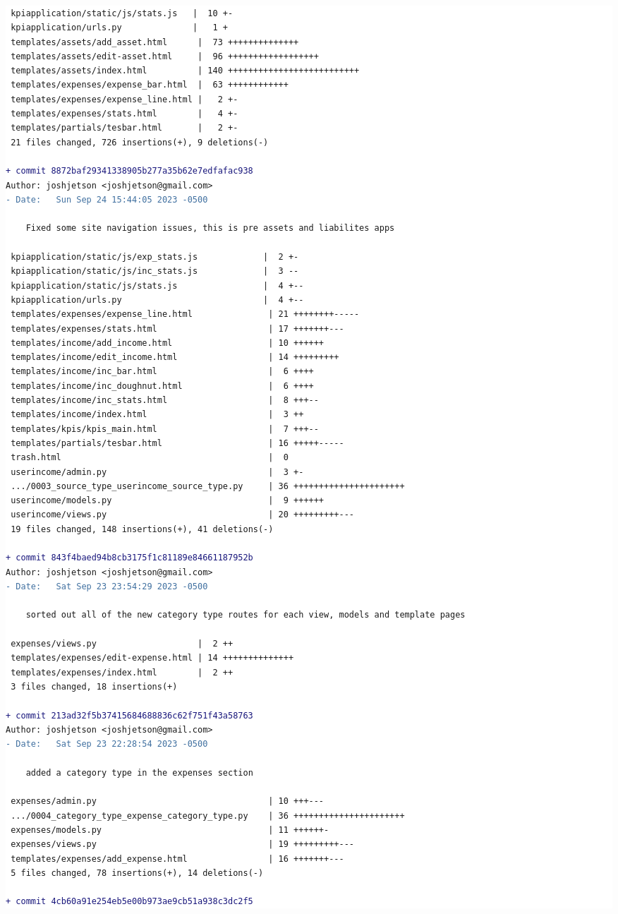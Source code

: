 ```diff
 kpiapplication/static/js/stats.js   |  10 +-
 kpiapplication/urls.py              |   1 +
 templates/assets/add_asset.html      |  73 ++++++++++++++
 templates/assets/edit-asset.html     |  96 ++++++++++++++++++
 templates/assets/index.html          | 140 ++++++++++++++++++++++++++
 templates/expenses/expense_bar.html  |  63 ++++++++++++
 templates/expenses/expense_line.html |   2 +-
 templates/expenses/stats.html        |   4 +-
 templates/partials/tesbar.html       |   2 +-
 21 files changed, 726 insertions(+), 9 deletions(-)

+ commit 8872baf29341338905b277a35b62e7edfafac938
Author: joshjetson <joshjetson@gmail.com>
- Date:   Sun Sep 24 15:44:05 2023 -0500

    Fixed some site navigation issues, this is pre assets and liabilites apps

 kpiapplication/static/js/exp_stats.js             |  2 +-
 kpiapplication/static/js/inc_stats.js             |  3 --
 kpiapplication/static/js/stats.js                 |  4 +--
 kpiapplication/urls.py                            |  4 +--
 templates/expenses/expense_line.html               | 21 ++++++++-----
 templates/expenses/stats.html                      | 17 +++++++---
 templates/income/add_income.html                   | 10 ++++++
 templates/income/edit_income.html                  | 14 +++++++++
 templates/income/inc_bar.html                      |  6 ++++
 templates/income/inc_doughnut.html                 |  6 ++++
 templates/income/inc_stats.html                    |  8 +++--
 templates/income/index.html                        |  3 ++
 templates/kpis/kpis_main.html                      |  7 +++--
 templates/partials/tesbar.html                     | 16 +++++-----
 trash.html                                         |  0
 userincome/admin.py                                |  3 +-
 .../0003_source_type_userincome_source_type.py     | 36 ++++++++++++++++++++++
 userincome/models.py                               |  9 ++++++
 userincome/views.py                                | 20 +++++++++---
 19 files changed, 148 insertions(+), 41 deletions(-)

+ commit 843f4baed94b8cb3175f1c81189e84661187952b
Author: joshjetson <joshjetson@gmail.com>
- Date:   Sat Sep 23 23:54:29 2023 -0500

    sorted out all of the new category type routes for each view, models and template pages

 expenses/views.py                    |  2 ++
 templates/expenses/edit-expense.html | 14 ++++++++++++++
 templates/expenses/index.html        |  2 ++
 3 files changed, 18 insertions(+)

+ commit 213ad32f5b37415684688836c62f751f43a58763
Author: joshjetson <joshjetson@gmail.com>
- Date:   Sat Sep 23 22:28:54 2023 -0500

    added a category type in the expenses section

 expenses/admin.py                                  | 10 +++---
 .../0004_category_type_expense_category_type.py    | 36 ++++++++++++++++++++++
 expenses/models.py                                 | 11 ++++++-
 expenses/views.py                                  | 19 +++++++++---
 templates/expenses/add_expense.html                | 16 +++++++---
 5 files changed, 78 insertions(+), 14 deletions(-)

+ commit 4cb60a91e254eb5e00b973ae9cb51a938c3dc2f5
```